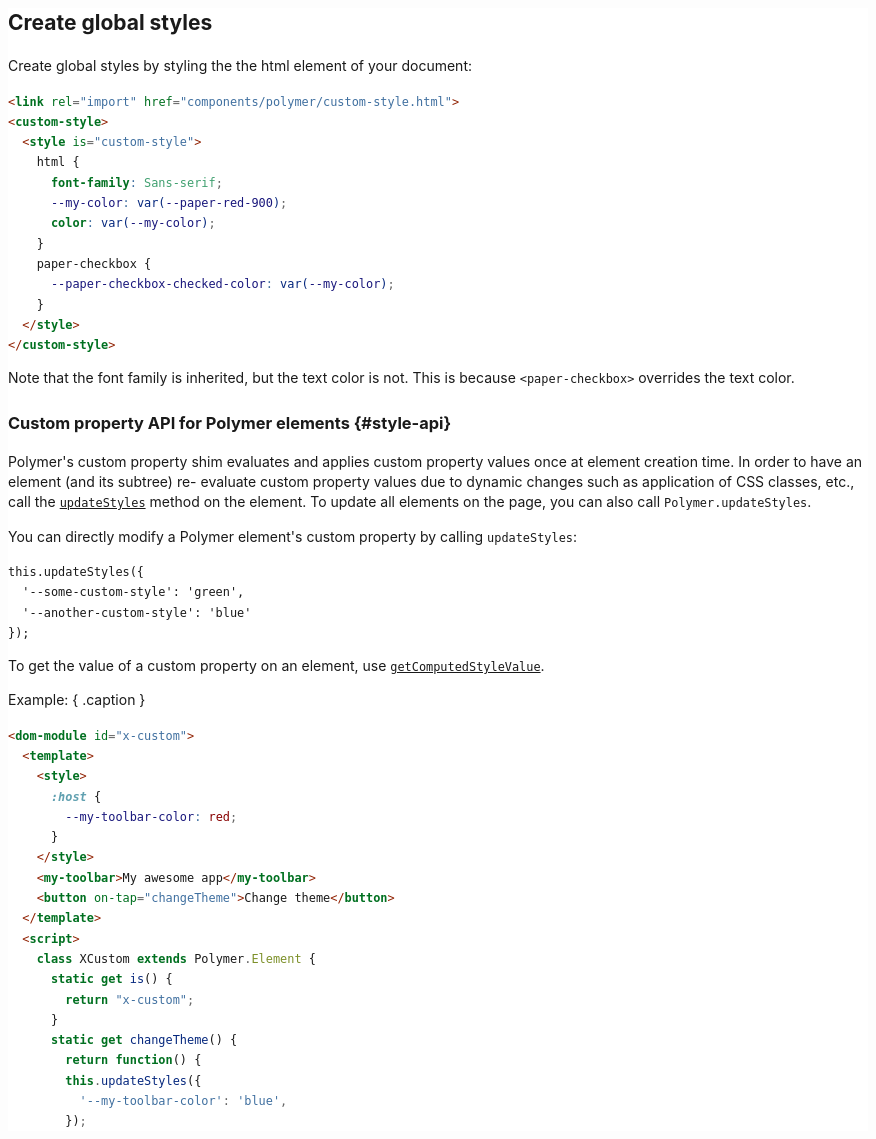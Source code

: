 ## Create global styles

Create global styles by styling the the html element of your document:

```html
<link rel="import" href="components/polymer/custom-style.html">
<custom-style>
  <style is="custom-style">
    html {
      font-family: Sans-serif;
      --my-color: var(--paper-red-900);
      color: var(--my-color);
    }
    paper-checkbox {
      --paper-checkbox-checked-color: var(--my-color);
    }
  </style>
</custom-style>
```

Note that the font family is inherited, but the text color is not. This is because `<paper-checkbox>` overrides the text color.

### Custom property API for Polymer elements {#style-api}

Polymer's custom property shim evaluates and applies custom property values once
at element creation time.  In order to have an element (and its subtree) re-
evaluate custom property values due to dynamic changes such as application of
CSS classes, etc., call the [`updateStyles`](/2.0/docs/api/Polymer.Base#method-updateStyles)
method on the element. To update all elements on the page, you can also call
`Polymer.updateStyles`.

You can directly modify a Polymer element's custom property by calling `updateStyles`:

```html
this.updateStyles({
  '--some-custom-style': 'green',
  '--another-custom-style': 'blue'
});
```

To get the value of a custom property on an element, use
[`getComputedStyleValue`](/2.0/docs/api/Polymer.Base#method-getComputedStyleValue).


Example: { .caption }

```html
<dom-module id="x-custom">
  <template>
    <style>
      :host {
        --my-toolbar-color: red;
      }
    </style>
    <my-toolbar>My awesome app</my-toolbar>
    <button on-tap="changeTheme">Change theme</button>
  </template>
  <script>
    class XCustom extends Polymer.Element {
      static get is() {
        return "x-custom";
      }
      static get changeTheme() {
        return function() {
        this.updateStyles({
          '--my-toolbar-color': 'blue',
        });
```